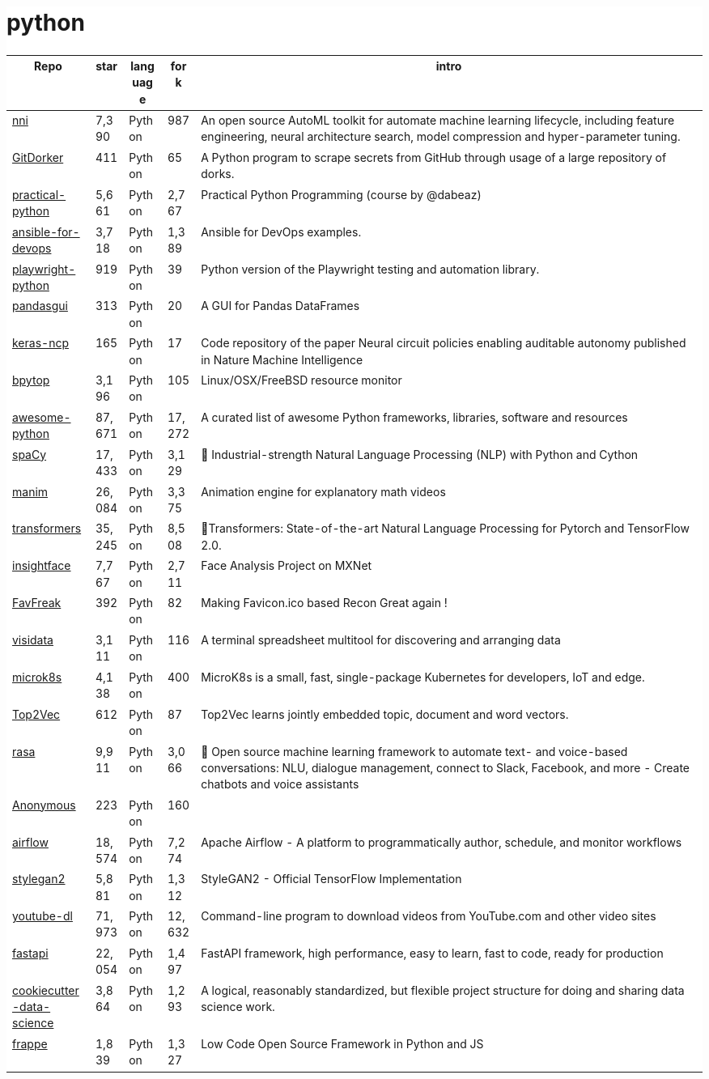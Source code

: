 
# python

Repo|star|language|fork|intro
-|-|-|-|-
[nni](https://github.com/microsoft/nni)|7,390|Python|987|An open source AutoML toolkit for automate machine learning lifecycle, including feature engineering, neural architecture search, model compression and hyper-parameter tuning.
[GitDorker](https://github.com/obheda12/GitDorker)|411|Python|65|A Python program to scrape secrets from GitHub through usage of a large repository of dorks.
[practical-python](https://github.com/dabeaz-course/practical-python)|5,661|Python|2,767|Practical Python Programming (course by @dabeaz)
[ansible-for-devops](https://github.com/geerlingguy/ansible-for-devops)|3,718|Python|1,389|Ansible for DevOps examples.
[playwright-python](https://github.com/microsoft/playwright-python)|919|Python|39|Python version of the Playwright testing and automation library.
[pandasgui](https://github.com/adamerose/pandasgui)|313|Python|20|A GUI for Pandas DataFrames
[keras-ncp](https://github.com/mlech26l/keras-ncp)|165|Python|17|Code repository of the paper Neural circuit policies enabling auditable autonomy published in Nature Machine Intelligence
[bpytop](https://github.com/aristocratos/bpytop)|3,196|Python|105|Linux/OSX/FreeBSD resource monitor
[awesome-python](https://github.com/vinta/awesome-python)|87,671|Python|17,272|A curated list of awesome Python frameworks, libraries, software and resources
[spaCy](https://github.com/explosion/spaCy)|17,433|Python|3,129|💫 Industrial-strength Natural Language Processing (NLP) with Python and Cython
[manim](https://github.com/3b1b/manim)|26,084|Python|3,375|Animation engine for explanatory math videos
[transformers](https://github.com/huggingface/transformers)|35,245|Python|8,508|🤗Transformers: State-of-the-art Natural Language Processing for Pytorch and TensorFlow 2.0.
[insightface](https://github.com/deepinsight/insightface)|7,767|Python|2,711|Face Analysis Project on MXNet
[FavFreak](https://github.com/devanshbatham/FavFreak)|392|Python|82|Making Favicon.ico based Recon Great again !
[visidata](https://github.com/saulpw/visidata)|3,111|Python|116|A terminal spreadsheet multitool for discovering and arranging data
[microk8s](https://github.com/ubuntu/microk8s)|4,138|Python|400|MicroK8s is a small, fast, single-package Kubernetes for developers, IoT and edge.
[Top2Vec](https://github.com/ddangelov/Top2Vec)|612|Python|87|Top2Vec learns jointly embedded topic, document and word vectors.
[rasa](https://github.com/RasaHQ/rasa)|9,911|Python|3,066|💬 Open source machine learning framework to automate text- and voice-based conversations: NLU, dialogue management, connect to Slack, Facebook, and more - Create chatbots and voice assistants
[Anonymous](https://github.com/H1R0GH057/Anonymous)|223|Python|160|
[airflow](https://github.com/apache/airflow)|18,574|Python|7,274|Apache Airflow - A platform to programmatically author, schedule, and monitor workflows
[stylegan2](https://github.com/NVlabs/stylegan2)|5,881|Python|1,312|StyleGAN2 - Official TensorFlow Implementation
[youtube-dl](https://github.com/ytdl-org/youtube-dl)|71,973|Python|12,632|Command-line program to download videos from YouTube.com and other video sites
[fastapi](https://github.com/tiangolo/fastapi)|22,054|Python|1,497|FastAPI framework, high performance, easy to learn, fast to code, ready for production
[cookiecutter-data-science](https://github.com/drivendata/cookiecutter-data-science)|3,864|Python|1,293|A logical, reasonably standardized, but flexible project structure for doing and sharing data science work.
[frappe](https://github.com/frappe/frappe)|1,839|Python|1,327|Low Code Open Source Framework in Python and JS
